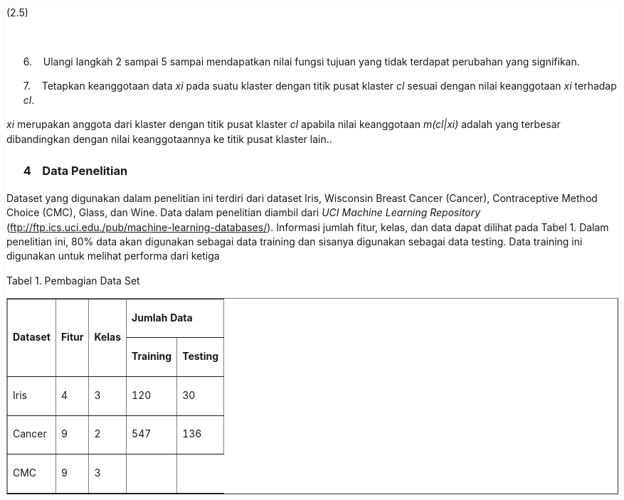 <div>
<p><span class="font7">(2.5)</span></p>
</div><br clear="all">
<ul style="list-style:none;"><li>
<p><span class="font16">6. &nbsp;&nbsp;&nbsp;Ulangi langkah 2 sampai 5 sampai mendapatkan nilai fungsi tujuan yang tidak terdapat perubahan yang signifikan.</span></p></li>
<li>
<p><span class="font16">7. &nbsp;&nbsp;&nbsp;Tetapkan keanggotaan data </span><span class="font16" style="font-style:italic;">x</span><span class="font12" style="font-style:italic;">i</span><span class="font16"> pada suatu klaster dengan titik pusat klaster </span><span class="font16" style="font-style:italic;">c</span><span class="font12" style="font-style:italic;">l</span><span class="font16"> sesuai dengan nilai keanggotaan </span><span class="font16" style="font-style:italic;">x</span><span class="font12" style="font-style:italic;">i</span><span class="font16"> terhadap </span><span class="font16" style="font-style:italic;">c</span><span class="font12" style="font-style:italic;">l</span><span class="font16">.</span></p></li></ul>
<p><span class="font16" style="font-style:italic;">x</span><span class="font12" style="font-style:italic;">i</span><span class="font16"> merupakan anggota dari klaster dengan titik pusat klaster </span><span class="font16" style="font-style:italic;">c</span><span class="font12" style="font-style:italic;">l</span><span class="font16"> apabila nilai keanggotaan </span><span class="font16" style="font-style:italic;">m(c</span><span class="font12" style="font-style:italic;">l</span><span class="font16" style="font-style:italic;">|x</span><span class="font12" style="font-style:italic;">i</span><span class="font16" style="font-style:italic;">)</span><span class="font16"> adalah yang terbesar dibandingkan dengan nilai keanggotaannya ke titik pusat klaster lain..</span></p>
<ul style="list-style:none;"><li>
<h3><a name="bookmark10"></a><span class="font16" style="font-weight:bold;"><a name="bookmark11"></a>4 &nbsp;&nbsp;&nbsp;Data Penelitian</span></h3></li></ul>
<p><span class="font16">Dataset yang digunakan dalam penelitian ini terdiri dari dataset Iris, Wisconsin Breast Cancer (Cancer), Contraceptive Method Choice (CMC), Glass, dan Wine. Data dalam penelitian diambil dari </span><span class="font16" style="font-style:italic;">UCI Machine Learning Repository</span><span class="font16"> (</span><span class="font16" style="text-decoration:underline;">ftp://ftp.ics.uci.edu./pub/machine-learning-databases/</span><span class="font16">). Informasi jumlah fitur, kelas, dan data dapat dilihat pada Tabel 1. Dalam penelitian ini, 80% data akan digunakan sebagai data training dan sisanya digunakan sebagai data testing. Data training ini digunakan untuk melihat performa dari ketiga</span></p>
<p><span class="font16">Tabel 1. Pembagian Data Set</span></p>
<table border="1">
<tr><td rowspan="2" style="vertical-align:middle;">
<p><span class="font15" style="font-weight:bold;">Dataset</span></p></td><td rowspan="2" style="vertical-align:middle;">
<p><span class="font15" style="font-weight:bold;">Fitur</span></p></td><td rowspan="2" style="vertical-align:middle;">
<p><span class="font15" style="font-weight:bold;">Kelas</span></p></td><td colspan="2" style="vertical-align:middle;">
<p><span class="font15" style="font-weight:bold;">Jumlah Data</span></p></td></tr>
<tr><td style="vertical-align:middle;">
<p><span class="font15" style="font-weight:bold;">Training</span></p></td><td style="vertical-align:middle;">
<p><span class="font15" style="font-weight:bold;">Testing</span></p></td></tr>
<tr><td style="vertical-align:bottom;">
<p><span class="font15">Iris</span></p></td><td style="vertical-align:bottom;">
<p><span class="font15">4</span></p></td><td style="vertical-align:bottom;">
<p><span class="font15">3</span></p></td><td style="vertical-align:bottom;">
<p><span class="font15">120</span></p></td><td style="vertical-align:bottom;">
<p><span class="font15">30</span></p></td></tr>
<tr><td style="vertical-align:bottom;">
<p><span class="font15">Cancer</span></p></td><td style="vertical-align:bottom;">
<p><span class="font15">9</span></p></td><td style="vertical-align:bottom;">
<p><span class="font15">2</span></p></td><td style="vertical-align:bottom;">
<p><span class="font15">547</span></p></td><td style="vertical-align:bottom;">
<p><span class="font15">136</span></p></td></tr>
<tr><td style="vertical-align:bottom;">
<p><span class="font15">CMC</span></p></td><td style="vertical-align:bottom;">
<p><span class="font15">9</span></p></td><td style="vertical-align:bottom;">
<p><span class="font15">3</span></p></td><td style="vertical-align:bottom;">